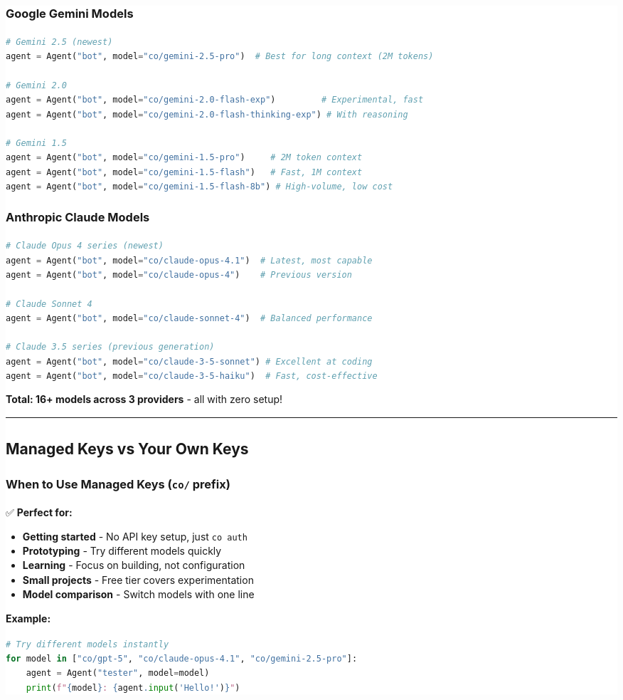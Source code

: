 ### Google Gemini Models

```python
# Gemini 2.5 (newest)
agent = Agent("bot", model="co/gemini-2.5-pro")  # Best for long context (2M tokens)

# Gemini 2.0
agent = Agent("bot", model="co/gemini-2.0-flash-exp")         # Experimental, fast
agent = Agent("bot", model="co/gemini-2.0-flash-thinking-exp") # With reasoning

# Gemini 1.5
agent = Agent("bot", model="co/gemini-1.5-pro")     # 2M token context
agent = Agent("bot", model="co/gemini-1.5-flash")   # Fast, 1M context
agent = Agent("bot", model="co/gemini-1.5-flash-8b") # High-volume, low cost
```

### Anthropic Claude Models

```python
# Claude Opus 4 series (newest)
agent = Agent("bot", model="co/claude-opus-4.1")  # Latest, most capable
agent = Agent("bot", model="co/claude-opus-4")    # Previous version

# Claude Sonnet 4
agent = Agent("bot", model="co/claude-sonnet-4")  # Balanced performance

# Claude 3.5 series (previous generation)
agent = Agent("bot", model="co/claude-3-5-sonnet") # Excellent at coding
agent = Agent("bot", model="co/claude-3-5-haiku")  # Fast, cost-effective
```

**Total: 16+ models across 3 providers** - all with zero setup!

---

## Managed Keys vs Your Own Keys

### When to Use Managed Keys (`co/` prefix)

✅ **Perfect for:**
- **Getting started** - No API key setup, just `co auth`
- **Prototyping** - Try different models quickly
- **Learning** - Focus on building, not configuration
- **Small projects** - Free tier covers experimentation
- **Model comparison** - Switch models with one line

**Example:**
```python
# Try different models instantly
for model in ["co/gpt-5", "co/claude-opus-4.1", "co/gemini-2.5-pro"]:
    agent = Agent("tester", model=model)
    print(f"{model}: {agent.input('Hello!')}")
```
